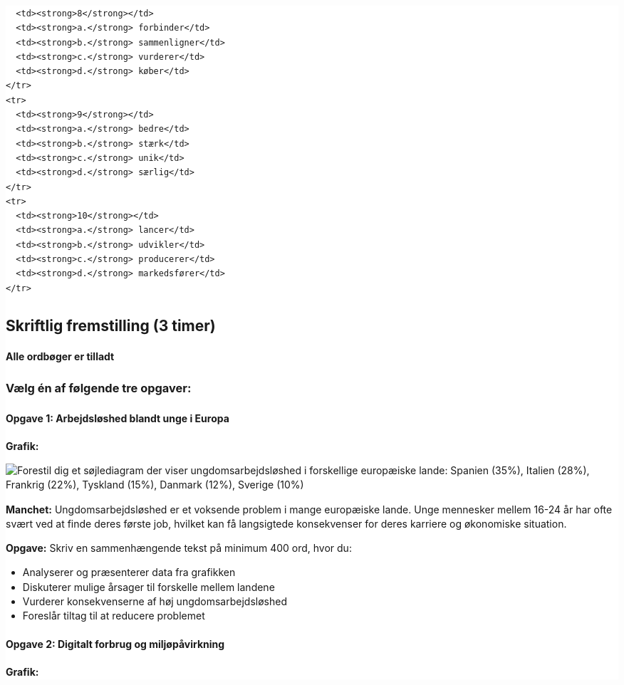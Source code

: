       <td><strong>8</strong></td>
      <td><strong>a.</strong> forbinder</td>
      <td><strong>b.</strong> sammenligner</td>
      <td><strong>c.</strong> vurderer</td>
      <td><strong>d.</strong> køber</td>
    </tr>
    <tr>
      <td><strong>9</strong></td>
      <td><strong>a.</strong> bedre</td>
      <td><strong>b.</strong> stærk</td>
      <td><strong>c.</strong> unik</td>
      <td><strong>d.</strong> særlig</td>
    </tr>
    <tr>
      <td><strong>10</strong></td>
      <td><strong>a.</strong> lancer</td>
      <td><strong>b.</strong> udvikler</td>
      <td><strong>c.</strong> producerer</td>
      <td><strong>d.</strong> markedsfører</td>
    </tr>
  </tbody>
</table>

</div>

<div class="page-break"></div>

## Skriftlig fremstilling (3 timer)
**Alle ordbøger er tilladt**

### Vælg én af følgende tre opgaver:

#### Opgave 1: Arbejdsløshed blandt unge i Europa

**Grafik:** 

![Forestil dig et søjlediagram der viser ungdomsarbejdsløshed i forskellige europæiske lande: Spanien (35%), Italien (28%), Frankrig (22%), Tyskland (15%), Danmark (12%), Sverige (10%)](test-2-grafik-1.png)

**Manchet:** Ungdomsarbejdsløshed er et voksende problem i mange europæiske lande. Unge mennesker mellem 16-24 år har ofte svært ved at finde deres første job, hvilket kan få langsigtede konsekvenser for deres karriere og økonomiske situation.

**Opgave:** Skriv en sammenhængende tekst på minimum 400 ord, hvor du:
- Analyserer og præsenterer data fra grafikken
- Diskuterer mulige årsager til forskelle mellem landene
- Vurderer konsekvenserne af høj ungdomsarbejdsløshed
- Foreslår tiltag til at reducere problemet

<div class="page-break"></div>

#### Opgave 2: Digitalt forbrug og miljøpåvirkning

**Grafik:** 
